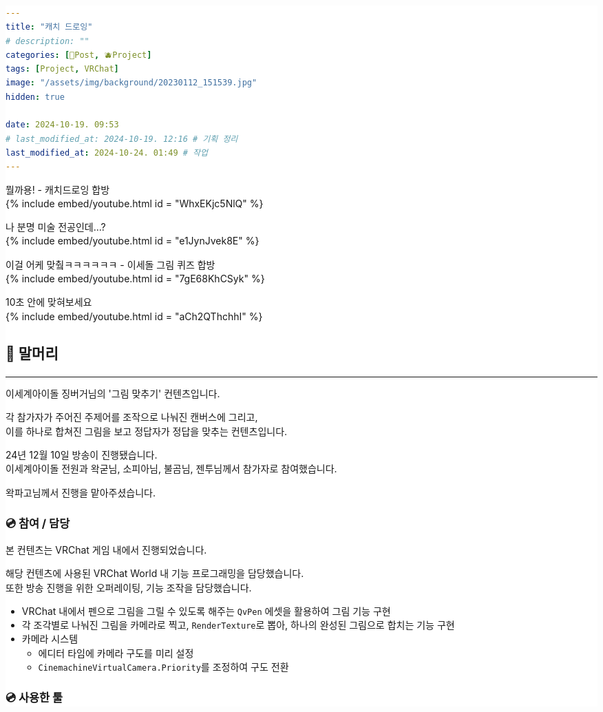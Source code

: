 ```yaml
---
title: "캐치 드로잉"
# description: ""
categories: [📀Post, 🫐Project]
tags: [Project, VRChat]
image: "/assets/img/background/20230112_151539.jpg"
hidden: true

date: 2024-10-19. 09:53
# last_modified_at: 2024-10-19. 12:16 # 기획 정리
last_modified_at: 2024-10-24. 01:49 # 작업
---
```


뭘까용! - 캐치드로잉 합방  
{% include embed/youtube.html id = "WhxEKjc5NlQ" %}

나 분명 미술 전공인데...?  
{% include embed/youtube.html id = "e1JynJvek8E" %}

이걸 어케 맞췈ㅋㅋㅋㅋㅋㅋ - 이세돌 그림 퀴즈 합방  
{% include embed/youtube.html id = "7gE68KhCSyk" %}

10초 안에 맞혀보세요  
{% include embed/youtube.html id = "aCh2QThchhI" %}

## 📀 말머리

---

이세계아이돌 징버거님의 '그림 맞추기' 컨텐츠입니다.  

각 참가자가 주어진 주제어를 조작으로 나눠진 캔버스에 그리고,  
이를 하나로 합쳐진 그림을 보고 정답자가 정답을 맞추는 컨텐츠입니다.  

24년 12월 10일 방송이 진행됐습니다.  
이세계아이돌 전원과 왁굳님, 소피아님, 불곰님, 젠투님께서 참가자로 참여했습니다.  

왁파고님께서 진행을 맡아주셨습니다.  

### 💿 참여 / 담당

본 컨텐츠는 VRChat 게임 내에서 진행되었습니다.  

해당 컨텐츠에 사용된 VRChat World 내 기능 프로그래밍을 담당했습니다.  
또한 방송 진행을 위한 오퍼레이팅, 기능 조작을 담당했습니다.  

- VRChat 내에서 펜으로 그림을 그릴 수 있도록 해주는 `QvPen` 에셋을 활용하여 그림 기능 구현
- 각 조각별로 나눠진 그림을 카메라로 찍고, `RenderTexture`로 뽑아, 하나의 완성된 그림으로 합치는 기능 구현
- 카메라 시스템
  - 에디터 타임에 카메라 구도를 미리 설정
  - `CinemachineVirtualCamera.Priority`를 조정하여 구도 전환

### 💿 사용한 툴

